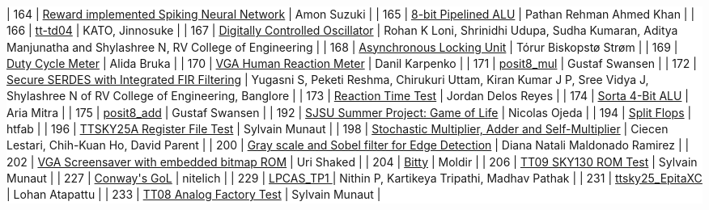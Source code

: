 | 164     | [Reward implemented Spiking Neural Network](tt_um_snn)                                                  | Amon Suzuki                                                                                                                     |
| 165     | [8-bit Pipelined ALU](tt_um_8bitalu)                                                                    | Pathan Rehman Ahmed Khan                                                                                                        |
| 166     | [tt-td04](tt_um_td4)                                                                                    | KATO, Jinnosuke                                                                                                                 |
| 167     | [Digitally Controlled Oscillator](tt_um_dco)                                                            | Rohan K Loni, Shrinidhi Udupa, Sudha Kumaran, Aditya Manjunatha and Shylashree N, RV College of Engineering                     |
| 168     | [Asynchronous Locking Unit](tt_um_torurstrom_async_lock)                                                | Tórur Biskopstø Strøm                                                                                                           |
| 169     | [Duty Cycle Meter](tt_um_Alida_DutyCycleMeter)                                                          | Alida Bruka                                                                                                                     |
| 170     | [VGA Human Reaction Meter](tt_um_limpix31_r0)                                                           | Danil Karpenko                                                                                                                  |
| 171     | [posit8_mul](tt_um_swangust2)                                                                           | Gustaf Swansen                                                                                                                  |
| 172     | [Secure SERDES with Integrated FIR Filtering](tt_um_serdes)                                             | Yugasni S, Peketi Reshma, Chirukuri Uttam, Kiran Kumar J P, Sree Vidya J, Shylashree N of RV College of Engineering, Banglore   |
| 173     | [Reaction Time Test](tt_um_DelosReyesJordan_HDL)                                                        | Jordan Delos Reyes                                                                                                              |
| 174     | [Sorta 4-Bit ALU](tt_um_sortaALUAriaMitra)                                                              | Aria Mitra                                                                                                                      |
| 175     | [posit8_add](tt_um_swangust)                                                                            | Gustaf Swansen                                                                                                                  |
| 192     | [SJSU Summer Project: Game of Life](tt_um_SummerTT_HDL)                                                 | Nicolas Ojeda                                                                                                                   |
| 194     | [Split Flops](tt_um_htfab_split_flops)                                                                  | htfab                                                                                                                           |
| 196     | [TTSKY25A Register File Test](tt_um_tnt_rf_test)                                                        | Sylvain Munaut                                                                                                                  |
| 198     | [Stochastic Multiplier, Adder and Self-Multiplier](tt_um_stochastic_addmultiply_CL123abc)               | Ciecen Lestari, Chih-Kuan Ho, David Parent                                                                                      |
| 200     | [Gray scale and Sobel filter for Edge Detection](tt_um_gray_sobel)                                      | Diana Natali Maldonado Ramirez                                                                                                  |
| 202     | [VGA Screensaver with embedded bitmap ROM](tt_um_rom_vga_screensaver)                                   | Uri Shaked                                                                                                                      |
| 204     | [Bitty](tt_um_bitty)                                                                                    | Moldir                                                                                                                          |
| 206     | [TT09 SKY130 ROM Test](tt_um_tnt_rom_test)                                                              | Sylvain Munaut                                                                                                                  |
| 227     | [Conway's GoL](tt_um_nitelich_conway)                                                                   | nitelich                                                                                                                        |
| 229     | [ LPCAS_TP1 ](tt_um_LPCAS_TP1)                                                                          | Nithin P, Kartikeya Tripathi, Madhav Pathak                                                                                     |
| 231     | [ttsky25_EpitaXC](tt_um_diff)                                                                           | Lohan Atapattu                                                                                                                  |
| 233     | [TT08 Analog Factory Test](tt_um_analog_factory_test)                                                   | Sylvain Munaut                                                                                                                  |